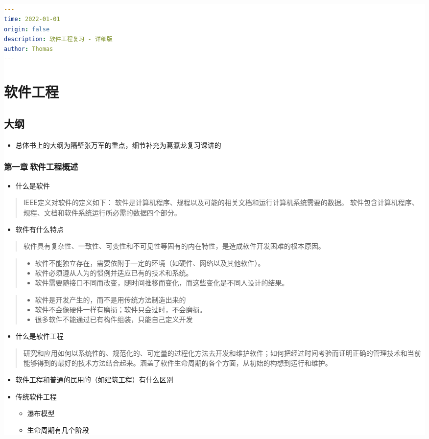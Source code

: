 ```yaml
---
time: 2022-01-01
origin: false
description: 软件工程复习 - 详细版
author: Thomas
---
```


# 软件工程



## 大纲

- 总体书上的大纲为隔壁张万军的重点，细节补充为葛瀛龙复习课讲的

### 第一章 软件工程概述

- 什么是软件

> IEEE定义对软件的定义如下：
> 软件是计算机程序、规程以及可能的相关文档和运行计算机系统需要的数据。
> 软件包含计算机程序、规程、文档和软件系统运行所必需的数据四个部分。

- 软件有什么特点

> 软件具有复杂性、一致性、可变性和不可见性等固有的内在特性，是造成软件开发困难的根本原因。

> - 软件不能独立存在，需要依附于一定的环境（如硬件、网络以及其他软件）。
> - 软件必须遵从人为的惯例并适应已有的技术和系统。
> - 软件需要随接口不同而改变，随时间推移而变化，而这些变化是不同人设计的结果。

> - 软件是开发产生的，而不是用传统方法制造出来的
> - 软件不会像硬件一样有磨损；软件只会过时，不会磨损。
> - 很多软件不能通过已有构件组装，只能自己定义开发

- 什么是软件工程

> 研究和应用如何以系统性的、规范化的、可定量的过程化方法去开发和维护软件；如何把经过时间考验而证明正确的管理技术和当前能够得到的最好的技术方法结合起来。涵盖了软件生命周期的各个方面，从初始的构想到运行和维护。

- 软件工程和普通的民用的（如建筑工程）有什么区别

- 传统软件工程

  - 瀑布模型

  - 生命周期有几个阶段
